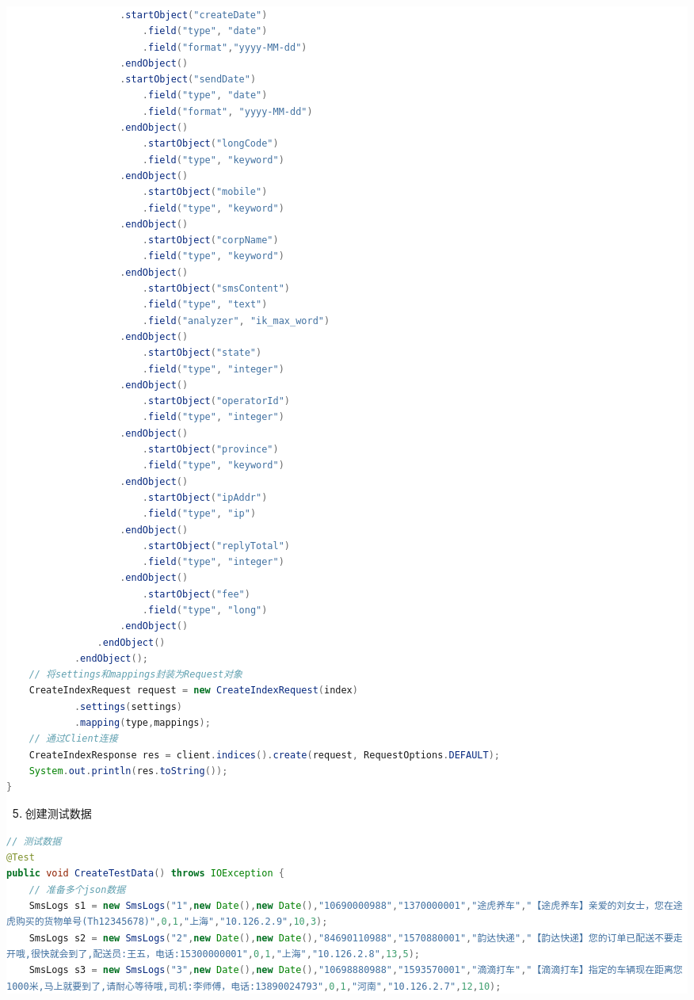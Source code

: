 ```java
                    .startObject("createDate")
                        .field("type", "date")
                        .field("format","yyyy-MM-dd")
                    .endObject()
                    .startObject("sendDate")
                        .field("type", "date")
                        .field("format", "yyyy-MM-dd")
                    .endObject()
                        .startObject("longCode")
                        .field("type", "keyword")
                    .endObject()
                        .startObject("mobile")
                        .field("type", "keyword")
                    .endObject()
                        .startObject("corpName")
                        .field("type", "keyword")
                    .endObject()
                        .startObject("smsContent")
                        .field("type", "text")
                        .field("analyzer", "ik_max_word")
                    .endObject()
                        .startObject("state")
                        .field("type", "integer")
                    .endObject()
                        .startObject("operatorId")
                        .field("type", "integer")
                    .endObject()
                        .startObject("province")
                        .field("type", "keyword")
                    .endObject()
                        .startObject("ipAddr")
                        .field("type", "ip")
                    .endObject()
                        .startObject("replyTotal")
                        .field("type", "integer")
                    .endObject()
                        .startObject("fee")
                        .field("type", "long")
                    .endObject()
                .endObject()
            .endObject();
    // 将settings和mappings封装为Request对象
    CreateIndexRequest request = new CreateIndexRequest(index)
            .settings(settings)
            .mapping(type,mappings);
    // 通过Client连接
    CreateIndexResponse res = client.indices().create(request, RequestOptions.DEFAULT);
    System.out.println(res.toString());
}
```
5. 创建测试数据
```java
// 测试数据
@Test
public void CreateTestData() throws IOException {
    // 准备多个json数据
    SmsLogs s1 = new SmsLogs("1",new Date(),new Date(),"10690000988","1370000001","途虎养车","【途虎养车】亲爱的刘女士，您在途虎购买的货物单号(Th12345678)",0,1,"上海","10.126.2.9",10,3);
    SmsLogs s2 = new SmsLogs("2",new Date(),new Date(),"84690110988","1570880001","韵达快递","【韵达快递】您的订单已配送不要走开哦,很快就会到了,配送员:王五，电话:15300000001",0,1,"上海","10.126.2.8",13,5);
    SmsLogs s3 = new SmsLogs("3",new Date(),new Date(),"10698880988","1593570001","滴滴打车","【滴滴打车】指定的车辆现在距离您1000米,马上就要到了,请耐心等待哦,司机:李师傅，电话:13890024793",0,1,"河南","10.126.2.7",12,10);
```